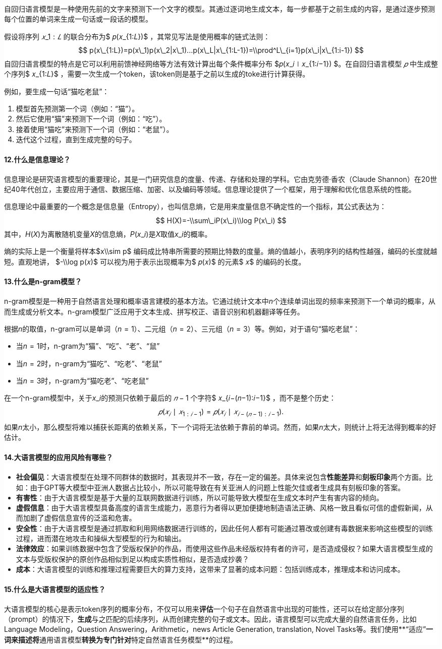 自回归语言模型是一种使用先前的文字来预测下一个文字的模型。其通过逐词地生成文本，每一步都基于之前生成的内容，是通过逐步预测每个位置的单词来生成一句话或一段话的模型。

假设将序列 $𝑥\_{1:𝐿}$ 的联合分布为$ 𝑝(𝑥\_{1:𝐿})$ ，其常见写法是使用概率的链式法则： $$ p(x\_{1:L})=p(x\_1)p(x\_2|x\_1)...p(x\_L|x\_{1:L-1})=\\prod^L\_{i=1}p(x\_i|x\_{1:i-1}) $$ 自回归语言模型的特点是它可以利用前馈神经网络等方法有效计算出每个条件概率分布 $𝑝(𝑥_𝑖∣𝑥_{1:𝑖−1}) $。在自回归语言模型 $𝑝$ 中生成整个序列$ 𝑥\_{1:𝐿}$ ，需要一次生成一个token，该token则是基于之前以生成的toke进行计算获得。

例如，要生成一句话“猫吃老鼠”：

1.  模型首先预测第一个词（例如：“猫”）。
2.  然后它使用“猫”来预测下一个词（例如：“吃”）。
3.  接着使用“猫吃”来预测下一个词（例如：“老鼠”）。
4.  迭代这个过程，直到生成完整的句子。

#### 12.什么是信息理论？

信息理论是研究语言模型的重要理论，其是一门研究信息的度量、传递、存储和处理的学科。它由克劳德·香农（Claude Shannon）在20世纪40年代创立，主要应用于通信、数据压缩、加密、以及编码等领域。信息理论提供了一个框架，用于理解和优化信息系统的性能。

信息理论中最重要的一个概念是信息量（Entropy），也叫信息熵，它是用来度量信息不确定性的一个指标，其公式表达为： $$ H(X)=-\\sum\_iP(x\_i)\\log P(x\_i) $$ 其中，$H(X)$为离散随机变量$X$的信息熵，$P(x\_i)$是$X$取值$x\_i$的概率。

熵的实际上是一个衡量将样本$x\\sim p$ 编码成比特串所需要的预期比特数的度量。熵的值越小，表明序列的结构性越强，编码的长度就越短。直观地讲， $-\\log⁡ p(𝑥)$ 可以视为用于表示出现概率为$ 𝑝(𝑥)$ 的元素$ 𝑥$ 的编码的长度。

#### 13.什么是n-gram模型？

n-gram模型是一种用于自然语言处理和概率语言建模的基本方法。它通过统计文本中$n$个连续单词出现的频率来预测下一个单词的概率，从而生成或分析文本。n-gram模型广泛应用于文本生成、拼写校正、语音识别和机器翻译等任务。

根据$n$的取值，n-gram可以是单词（$n=1$）、二元组（$n=2$）、三元组（$n=3$）等。例如，对于语句“猫吃老鼠”：

*   当$n=1$时，n-gram为“猫”、“吃”、“老”、“鼠”
    
*   当$n=2$时，n-gram为“猫吃”、“吃老”、“老鼠”
    
*   当$n=3$时，n-gram为“猫吃老”、“吃老鼠”
    

在一个n-gram模型中，关于$x\_{i}$的预测只依赖于最后的 $𝑛−1$ 个字符$ 𝑥\_{𝑖−(𝑛−1):𝑖−1}$ ，而不是整个历史： $$ 𝑝(𝑥_𝑖∣𝑥_{1:𝑖−1})=𝑝(𝑥_𝑖∣𝑥_{𝑖−(𝑛−1):𝑖−1}). $$ 如果$n$太小，那么模型将难以捕获长距离的依赖关系，下一个词将无法依赖于靠前的单词。然而，如果$n$太大，则统计上将无法得到概率的好估计。

#### 14.大语言模型的应用风险有哪些？

*   **社会偏见**：大语言模型在处理不同群体的数据时，其表现并不一致，存在一定的偏差。具体来说包含**性能差异**和**刻板印象**两个方面。比如：由于GPT等大模型中亚洲人数据占比较小，所以可能导致在有关亚洲人的问题上性能欠佳或者生成具有刻板印象的答案。
*   **有害性**：由于大语言模型是基于大量的互联网数据进行训练，所以可能导致大模型在生成文本时产生有害内容的倾向。
*   **虚假信息**：由于大语言模型具备高度的语言生成能力，恶意行为者得以更加便捷地制造语法正确、风格一致且看似可信的虚假新闻，从而加剧了虚假信息宣传的泛滥和危害。
*   **安全性**：由于大语言模型是通过抓取和利用网络数据进行训练的，因此任何人都有可能通过篡改或创建有毒数据来影响这些模型的训练过程，进而潜在地攻击和操纵大型模型的行为和输出。
*   **法律效应**：如果训练数据中包含了受版权保护的作品，而使用这些作品未经版权持有者的许可，是否造成侵权？如果大语言模型生成的文本与受版权保护的原创作品相似到足以构成实质性相似，是否造成抄袭？
*   **成本**：大语言模型的训练和推理过程需要巨大的算力支持，这带来了显著的成本问题：包括训练成本，推理成本和访问成本。

#### 15.什么是大语言模型的适应性？

大语言模型的核心是表示token序列的概率分布，不仅可以用来**评估**一个句子在自然语言中出现的可能性，还可以在给定部分序列（prompt）的情况下，**生成**与之匹配的后续序列，从而创建完整的句子或文本。因此，语言模型可以完成大量的自然语言任务，比如Language Modeling，Question Answering，Arithmetic，news Article Generation, translation, Novel Tasks等。我们使用\*\*“适应”**一词来描述将**通用语言模型**转换为专门针对**特定自然语言任务模型\*\*的过程。
